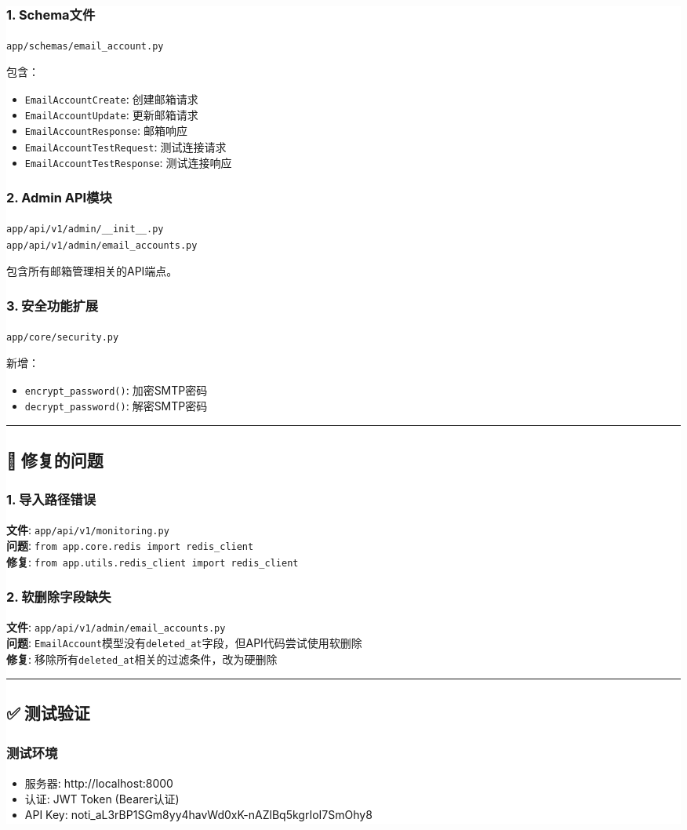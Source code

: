 ### 1. Schema文件
```
app/schemas/email_account.py
```

包含：
- `EmailAccountCreate`: 创建邮箱请求
- `EmailAccountUpdate`: 更新邮箱请求
- `EmailAccountResponse`: 邮箱响应
- `EmailAccountTestRequest`: 测试连接请求
- `EmailAccountTestResponse`: 测试连接响应

### 2. Admin API模块
```
app/api/v1/admin/__init__.py
app/api/v1/admin/email_accounts.py
```

包含所有邮箱管理相关的API端点。

### 3. 安全功能扩展
```
app/core/security.py
```

新增：
- `encrypt_password()`: 加密SMTP密码
- `decrypt_password()`: 解密SMTP密码

---

## 🔧 修复的问题

### 1. 导入路径错误
**文件**: `app/api/v1/monitoring.py`  
**问题**: `from app.core.redis import redis_client`  
**修复**: `from app.utils.redis_client import redis_client`

### 2. 软删除字段缺失
**文件**: `app/api/v1/admin/email_accounts.py`  
**问题**: `EmailAccount`模型没有`deleted_at`字段，但API代码尝试使用软删除  
**修复**: 移除所有`deleted_at`相关的过滤条件，改为硬删除

---

## ✅ 测试验证

### 测试环境
- 服务器: http://localhost:8000
- 认证: JWT Token (Bearer认证)
- API Key: noti_aL3rBP1SGm8yy4havWd0xK-nAZlBq5kgrIoI7SmOhy8

